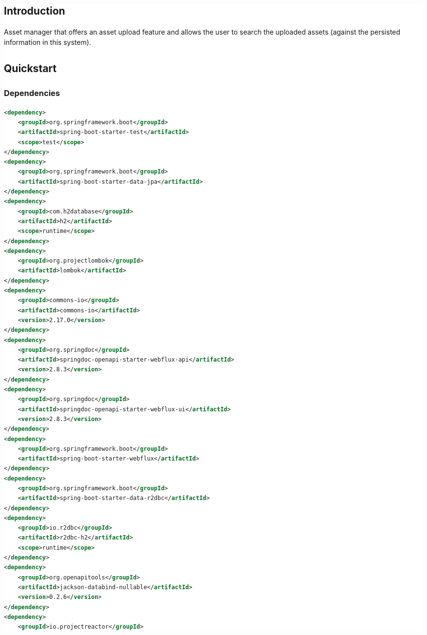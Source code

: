 ## Introduction

Asset manager that offers an asset upload feature and allows the user to search the uploaded assets (against the persisted information in this system).

## Quickstart

### Dependencies
```xml
<dependency>
    <groupId>org.springframework.boot</groupId>
    <artifactId>spring-boot-starter-test</artifactId>
    <scope>test</scope>
</dependency>
<dependency>
    <groupId>org.springframework.boot</groupId>
    <artifactId>spring-boot-starter-data-jpa</artifactId>
</dependency>
<dependency>
    <groupId>com.h2database</groupId>
    <artifactId>h2</artifactId>
    <scope>runtime</scope>
</dependency>
<dependency>
    <groupId>org.projectlombok</groupId>
    <artifactId>lombok</artifactId>
</dependency>
<dependency>
    <groupId>commons-io</groupId>
    <artifactId>commons-io</artifactId>
    <version>2.17.0</version>
</dependency>
<dependency>
    <groupId>org.springdoc</groupId>
    <artifactId>springdoc-openapi-starter-webflux-api</artifactId>
    <version>2.8.3</version>
</dependency>
<dependency>
    <groupId>org.springdoc</groupId>
    <artifactId>springdoc-openapi-starter-webflux-ui</artifactId>
    <version>2.8.3</version>
</dependency>
<dependency>
    <groupId>org.springframework.boot</groupId>
    <artifactId>spring-boot-starter-webflux</artifactId>
</dependency>
<dependency>
    <groupId>org.springframework.boot</groupId>
    <artifactId>spring-boot-starter-data-r2dbc</artifactId>
</dependency>
<dependency>
    <groupId>io.r2dbc</groupId>
    <artifactId>r2dbc-h2</artifactId>
    <scope>runtime</scope>
</dependency>
<dependency>
    <groupId>org.openapitools</groupId>
    <artifactId>jackson-databind-nullable</artifactId>
    <version>0.2.6</version>
</dependency>
<dependency>
    <groupId>io.projectreactor</groupId>
```